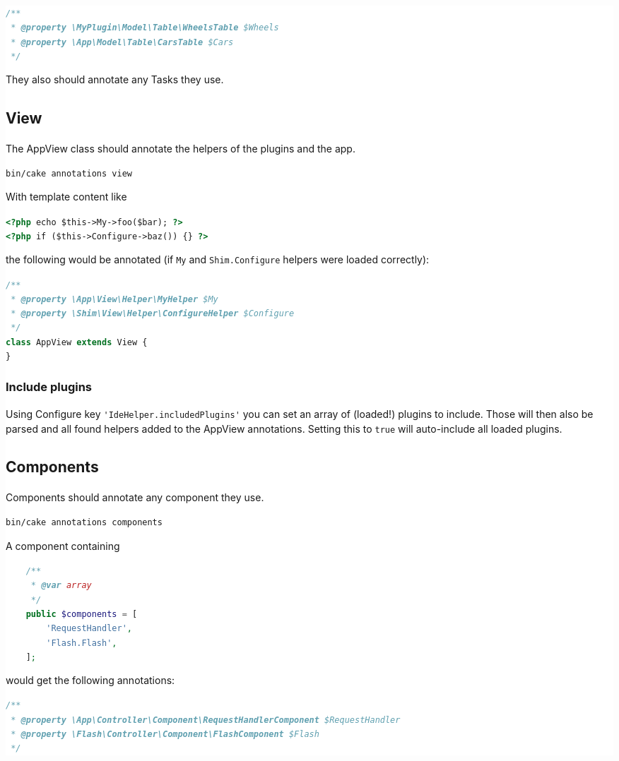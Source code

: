 ```php
/**
 * @property \MyPlugin\Model\Table\WheelsTable $Wheels
 * @property \App\Model\Table\CarsTable $Cars
 */
```

They also should annotate any Tasks they use. 

## View
The AppView class should annotate the helpers of the plugins and the app.

```
bin/cake annotations view
```

With template content like
```html
<?php echo $this->My->foo($bar); ?>
<?php if ($this->Configure->baz()) {} ?>
```
the following would be annotated (if `My` and `Shim.Configure` helpers were loaded correctly):
```php
/**
 * @property \App\View\Helper\MyHelper $My
 * @property \Shim\View\Helper\ConfigureHelper $Configure
 */
class AppView extends View {
}
```

### Include plugins
Using Configure key `'IdeHelper.includedPlugins'` you can set an array of (loaded!) plugins to include.
Those will then also be parsed and all found helpers added to the AppView annotations. Setting this to `true` will auto-include all loaded plugins.

## Components
Components should annotate any component they use.

```
bin/cake annotations components
```

A component containing
```php
    /**
     * @var array
     */
    public $components = [
        'RequestHandler',
        'Flash.Flash',
    ];
```
would get the following annotations:
```php
/**
 * @property \App\Controller\Component\RequestHandlerComponent $RequestHandler
 * @property \Flash\Controller\Component\FlashComponent $Flash
 */
```
